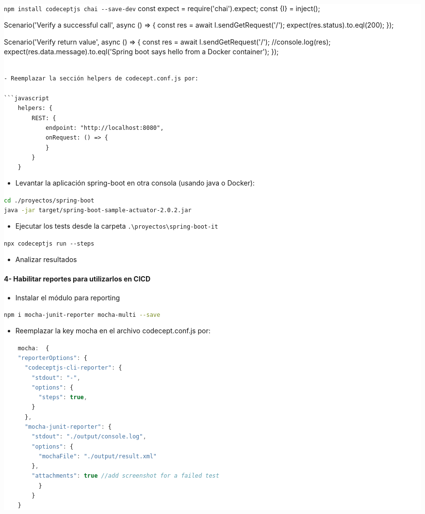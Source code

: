 ```npm install codeceptjs chai --save-dev```
const expect = require('chai').expect;
const {I} = inject();

Scenario('Verify a successful call', async () => {
	const res = await I.sendGetRequest('/');
	expect(res.status).to.eql(200);
});

Scenario('Verify return value', async () => {
	const res = await I.sendGetRequest('/');
	//console.log(res);
	expect(res.data.message).to.eql('Spring boot says hello from a Docker container');
});
```

- Reemplazar la sección helpers de codecept.conf.js por:

```javascript
	helpers: {
		REST: {
			endpoint: "http://localhost:8080",
			onRequest: () => {
			}
		}
	}
```

- Levantar la aplicación spring-boot en otra consola (usando java o Docker):
```bash
cd ./proyectos/spring-boot
java -jar target/spring-boot-sample-actuator-2.0.2.jar
```
- Ejecutar los tests desde la carpeta `.\proyectos\spring-boot-it`

```
npx codeceptjs run --steps
```

- Analizar resultados

#### 4- Habilitar reportes para utilizarlos en CICD
- Instalar el módulo para reporting
```bash
npm i mocha-junit-reporter mocha-multi --save
```
- Reemplazar la key mocha en el archivo codecept.conf.js por:

```javascript
	mocha:  {
    "reporterOptions": {
      "codeceptjs-cli-reporter": {
        "stdout": "-",
        "options": {
          "steps": true,
        }
      },
      "mocha-junit-reporter": {
        "stdout": "./output/console.log",
        "options": {
          "mochaFile": "./output/result.xml"
        },
        "attachments": true //add screenshot for a failed test
		  }
		}
	}
```
